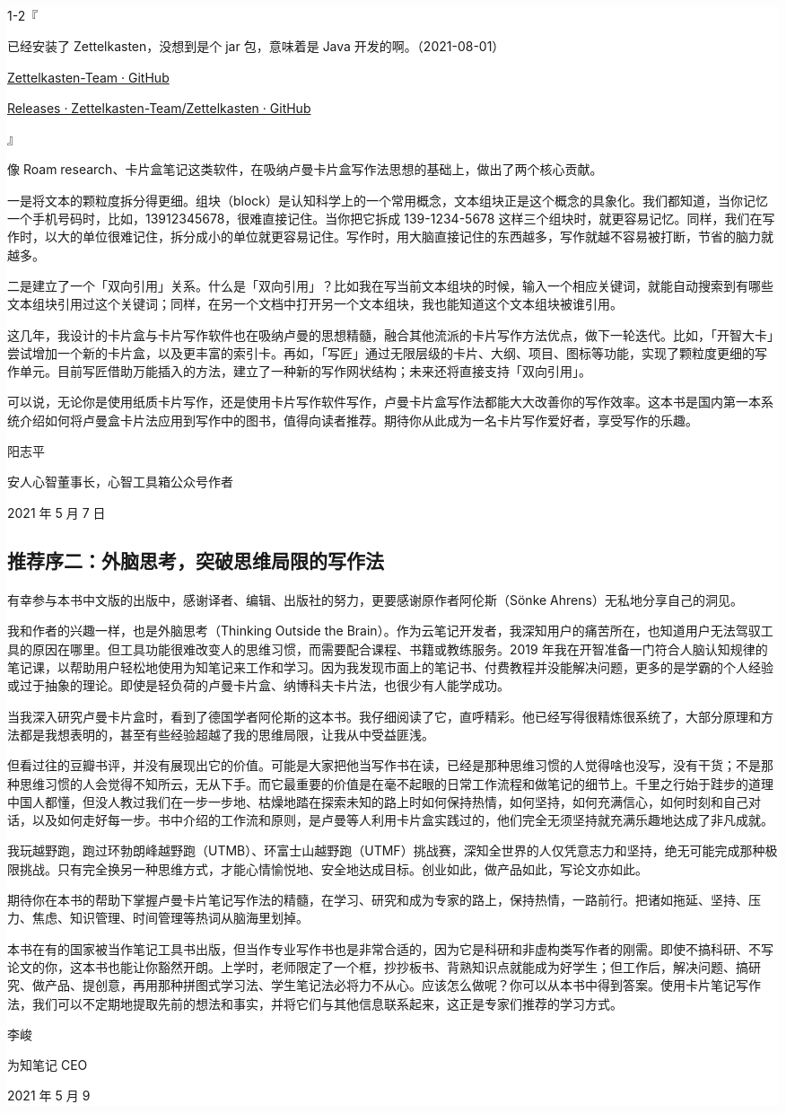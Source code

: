 1-2『

已经安装了 Zettelkasten，没想到是个 jar 包，意味着是 Java 开发的啊。（2021-08-01）

[Zettelkasten-Team · GitHub](https://github.com/Zettelkasten-Team)

[Releases · Zettelkasten-Team/Zettelkasten · GitHub](https://github.com/Zettelkasten-Team/Zettelkasten/releases/)

』

像 Roam research、卡片盒笔记这类软件，在吸纳卢曼卡片盒写作法思想的基础上，做出了两个核心贡献。

一是将文本的颗粒度拆分得更细。组块（block）是认知科学上的一个常用概念，文本组块正是这个概念的具象化。我们都知道，当你记忆一个手机号码时，比如，13912345678，很难直接记住。当你把它拆成 139-1234-5678 这样三个组块时，就更容易记忆。同样，我们在写作时，以大的单位很难记住，拆分成小的单位就更容易记住。写作时，用大脑直接记住的东西越多，写作就越不容易被打断，节省的脑力就越多。

二是建立了一个「双向引用」关系。什么是「双向引用」？比如我在写当前文本组块的时候，输入一个相应关键词，就能自动搜索到有哪些文本组块引用过这个关键词；同样，在另一个文档中打开另一个文本组块，我也能知道这个文本组块被谁引用。

这几年，我设计的卡片盒与卡片写作软件也在吸纳卢曼的思想精髓，融合其他流派的卡片写作方法优点，做下一轮迭代。比如，「开智大卡」尝试增加一个新的卡片盒，以及更丰富的索引卡。再如，「写匠」通过无限层级的卡片、大纲、项目、图标等功能，实现了颗粒度更细的写作单元。目前写匠借助万能插入的方法，建立了一种新的写作网状结构；未来还将直接支持「双向引用」。

可以说，无论你是使用纸质卡片写作，还是使用卡片写作软件写作，卢曼卡片盒写作法都能大大改善你的写作效率。这本书是国内第一本系统介绍如何将卢曼盒卡片法应用到写作中的图书，值得向读者推荐。期待你从此成为一名卡片写作爱好者，享受写作的乐趣。

阳志平

安人心智董事长，心智工具箱公众号作者

2021 年 5 月 7 日

## 推荐序二：外脑思考，突破思维局限的写作法

有幸参与本书中文版的出版中，感谢译者、编辑、出版社的努力，更要感谢原作者阿伦斯（Sönke Ahrens）无私地分享自己的洞见。

我和作者的兴趣一样，也是外脑思考（Thinking Outside the Brain）。作为云笔记开发者，我深知用户的痛苦所在，也知道用户无法驾驭工具的原因在哪里。但工具功能很难改变人的思维习惯，而需要配合课程、书籍或教练服务。2019 年我在开智准备一门符合人脑认知规律的笔记课，以帮助用户轻松地使用为知笔记来工作和学习。因为我发现市面上的笔记书、付费教程并没能解决问题，更多的是学霸的个人经验或过于抽象的理论。即使是轻负荷的卢曼卡片盒、纳博科夫卡片法，也很少有人能学成功。

当我深入研究卢曼卡片盒时，看到了德国学者阿伦斯的这本书。我仔细阅读了它，直呼精彩。他已经写得很精炼很系统了，大部分原理和方法都是我想表明的，甚至有些经验超越了我的思维局限，让我从中受益匪浅。

但看过往的豆瓣书评，并没有展现出它的价值。可能是大家把他当写作书在读，已经是那种思维习惯的人觉得啥也没写，没有干货；不是那种思维习惯的人会觉得不知所云，无从下手。而它最重要的价值是在毫不起眼的日常工作流程和做笔记的细节上。千里之行始于跬步的道理中国人都懂，但没人教过我们在一步一步地、枯燥地踏在探索未知的路上时如何保持热情，如何坚持，如何充满信心，如何时刻和自己对话，以及如何走好每一步。书中介绍的工作流和原则，是卢曼等人利用卡片盒实践过的，他们完全无须坚持就充满乐趣地达成了非凡成就。

我玩越野跑，跑过环勃朗峰越野跑（UTMB）、环富士山越野跑（UTMF）挑战赛，深知全世界的人仅凭意志力和坚持，绝无可能完成那种极限挑战。只有完全换另一种思维方式，才能心情愉悦地、安全地达成目标。创业如此，做产品如此，写论文亦如此。

期待你在本书的帮助下掌握卢曼卡片笔记写作法的精髓，在学习、研究和成为专家的路上，保持热情，一路前行。把诸如拖延、坚持、压力、焦虑、知识管理、时间管理等热词从脑海里划掉。

本书在有的国家被当作笔记工具书出版，但当作专业写作书也是非常合适的，因为它是科研和非虚构类写作者的刚需。即使不搞科研、不写论文的你，这本书也能让你豁然开朗。上学时，老师限定了一个框，抄抄板书、背熟知识点就能成为好学生；但工作后，解决问题、搞研究、做产品、提创意，再用那种拼图式学习法、学生笔记法必将力不从心。应该怎么做呢？你可以从本书中得到答案。使用卡片笔记写作法，我们可以不定期地提取先前的想法和事实，并将它们与其他信息联系起来，这正是专家们推荐的学习方式。

李峻

为知笔记 CEO

2021 年 5 月 9
